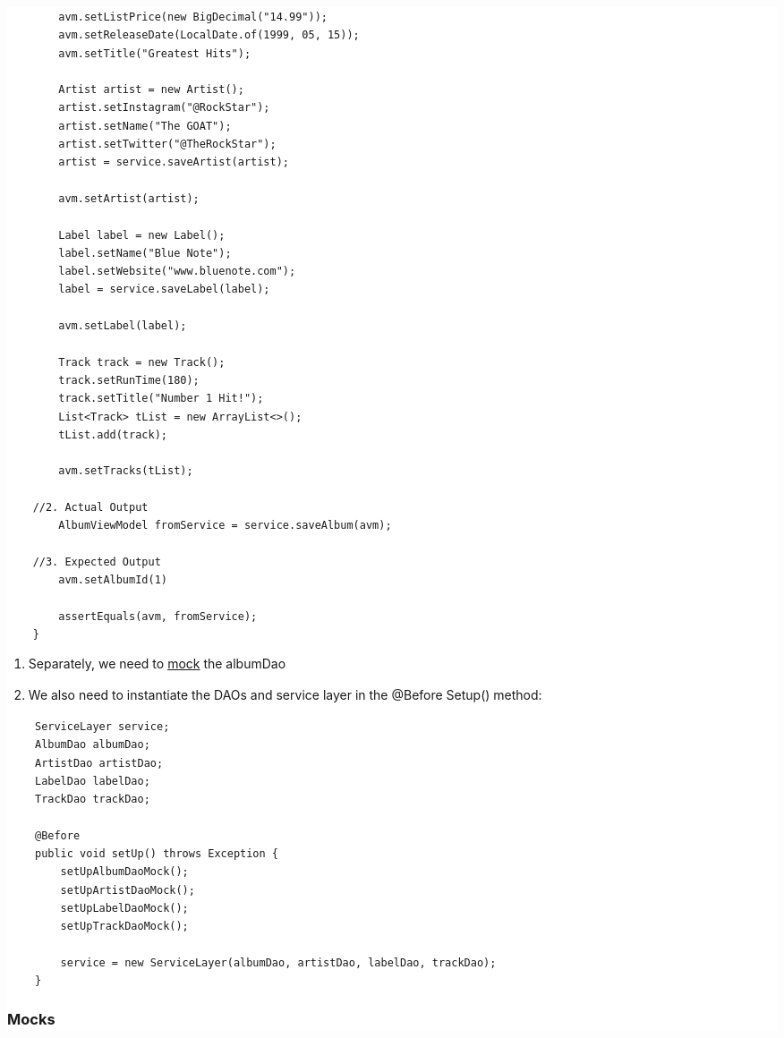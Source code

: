 			avm.setListPrice(new BigDecimal("14.99"));
			avm.setReleaseDate(LocalDate.of(1999, 05, 15));
			avm.setTitle("Greatest Hits");

			Artist artist = new Artist();
			artist.setInstagram("@RockStar");
			artist.setName("The GOAT");
			artist.setTwitter("@TheRockStar");
			artist = service.saveArtist(artist);

			avm.setArtist(artist);

			Label label = new Label();
			label.setName("Blue Note");
			label.setWebsite("www.bluenote.com");
			label = service.saveLabel(label);

			avm.setLabel(label);

			Track track = new Track();
			track.setRunTime(180);
			track.setTitle("Number 1 Hit!");
			List<Track> tList = new ArrayList<>();
			tList.add(track);

			avm.setTracks(tList);

		//2. Actual Output
			AlbumViewModel fromService = service.saveAlbum(avm); 
			
		//3. Expected Output
			avm.setAlbumId(1) 

			assertEquals(avm, fromService);
		}

1. Separately, we need to [mock](#mocks) the albumDao
1. We also need to instantiate the DAOs and service layer in the @Before Setup() method:
		
		ServiceLayer service;
		AlbumDao albumDao;
		ArtistDao artistDao;
		LabelDao labelDao;
		TrackDao trackDao;

		@Before
		public void setUp() throws Exception {
			setUpAlbumDaoMock();
			setUpArtistDaoMock();
			setUpLabelDaoMock();
			setUpTrackDaoMock();

			service = new ServiceLayer(albumDao, artistDao, labelDao, trackDao);
		}

### Mocks 
